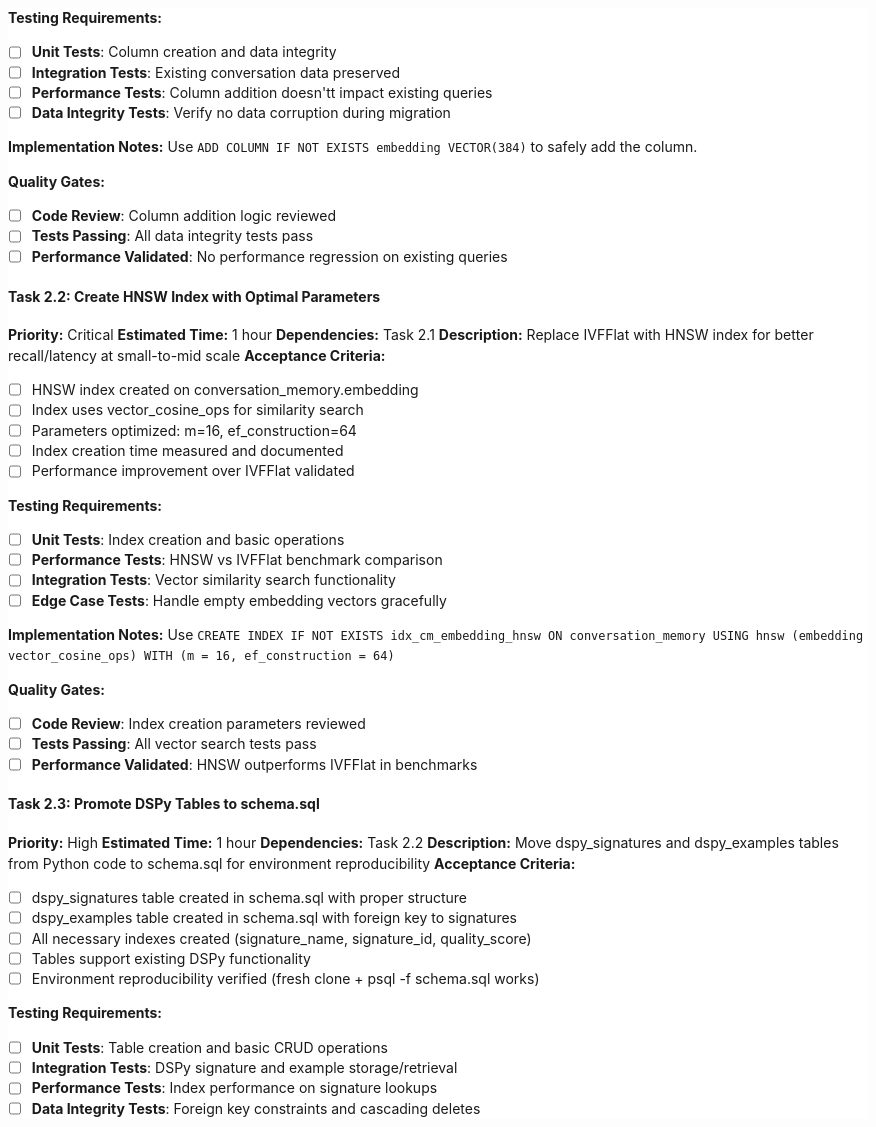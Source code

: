 **Testing Requirements:**
- [ ] **Unit Tests**: Column creation and data integrity
- [ ] **Integration Tests**: Existing conversation data preserved
- [ ] **Performance Tests**: Column addition doesn'tt impact existing queries
- [ ] **Data Integrity Tests**: Verify no data corruption during migration

**Implementation Notes:** Use `ADD COLUMN IF NOT EXISTS embedding VECTOR(384)` to safely add the column.

**Quality Gates:**
- [ ] **Code Review**: Column addition logic reviewed
- [ ] **Tests Passing**: All data integrity tests pass
- [ ] **Performance Validated**: No performance regression on existing queries

#### Task 2.2: Create HNSW Index with Optimal Parameters
**Priority:** Critical
**Estimated Time:** 1 hour
**Dependencies:** Task 2.1
**Description:** Replace IVFFlat with HNSW index for better recall/latency at small-to-mid scale
**Acceptance Criteria:**
- [ ] HNSW index created on conversation_memory.embedding
- [ ] Index uses vector_cosine_ops for similarity search
- [ ] Parameters optimized: m=16, ef_construction=64
- [ ] Index creation time measured and documented
- [ ] Performance improvement over IVFFlat validated

**Testing Requirements:**
- [ ] **Unit Tests**: Index creation and basic operations
- [ ] **Performance Tests**: HNSW vs IVFFlat benchmark comparison
- [ ] **Integration Tests**: Vector similarity search functionality
- [ ] **Edge Case Tests**: Handle empty embedding vectors gracefully

**Implementation Notes:** Use `CREATE INDEX IF NOT EXISTS idx_cm_embedding_hnsw ON conversation_memory USING hnsw (embedding vector_cosine_ops) WITH (m = 16, ef_construction = 64)`

**Quality Gates:**
- [ ] **Code Review**: Index creation parameters reviewed
- [ ] **Tests Passing**: All vector search tests pass
- [ ] **Performance Validated**: HNSW outperforms IVFFlat in benchmarks

#### Task 2.3: Promote DSPy Tables to schema.sql
**Priority:** High
**Estimated Time:** 1 hour
**Dependencies:** Task 2.2
**Description:** Move dspy_signatures and dspy_examples tables from Python code to schema.sql for environment reproducibility
**Acceptance Criteria:**
- [ ] dspy_signatures table created in schema.sql with proper structure
- [ ] dspy_examples table created in schema.sql with foreign key to signatures
- [ ] All necessary indexes created (signature_name, signature_id, quality_score)
- [ ] Tables support existing DSPy functionality
- [ ] Environment reproducibility verified (fresh clone + psql -f schema.sql works)

**Testing Requirements:**
- [ ] **Unit Tests**: Table creation and basic CRUD operations
- [ ] **Integration Tests**: DSPy signature and example storage/retrieval
- [ ] **Performance Tests**: Index performance on signature lookups
- [ ] **Data Integrity Tests**: Foreign key constraints and cascading deletes
